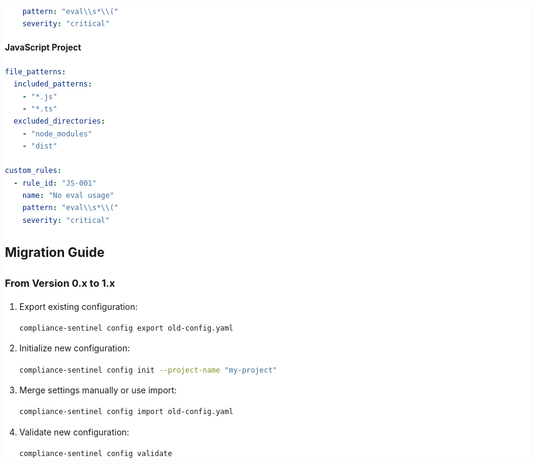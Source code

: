 ```yaml
    pattern: "eval\\s*\\("
    severity: "critical"
```

#### JavaScript Project
```yaml
file_patterns:
  included_patterns:
    - "*.js"
    - "*.ts"
  excluded_directories:
    - "node_modules"
    - "dist"

custom_rules:
  - rule_id: "JS-001"
    name: "No eval usage"
    pattern: "eval\\s*\\("
    severity: "critical"
```

## Migration Guide

### From Version 0.x to 1.x

1. Export existing configuration:
   ```bash
   compliance-sentinel config export old-config.yaml
   ```

2. Initialize new configuration:
   ```bash
   compliance-sentinel config init --project-name "my-project"
   ```

3. Merge settings manually or use import:
   ```bash
   compliance-sentinel config import old-config.yaml
   ```

4. Validate new configuration:
   ```bash
   compliance-sentinel config validate
   ```